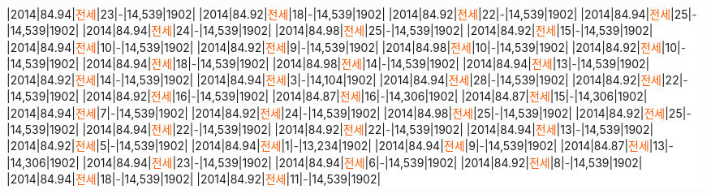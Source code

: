 |2014|84.94|<span style="color:#ff5a00">전세</span>|23|<span style="color:#444444">-</span>|14,539|1902|
|2014|84.92|<span style="color:#ff5a00">전세</span>|18|<span style="color:#444444">-</span>|14,539|1902|
|2014|84.92|<span style="color:#ff5a00">전세</span>|22|<span style="color:#444444">-</span>|14,539|1902|
|2014|84.94|<span style="color:#ff5a00">전세</span>|25|<span style="color:#444444">-</span>|14,539|1902|
|2014|84.94|<span style="color:#ff5a00">전세</span>|24|<span style="color:#444444">-</span>|14,539|1902|
|2014|84.98|<span style="color:#ff5a00">전세</span>|25|<span style="color:#444444">-</span>|14,539|1902|
|2014|84.92|<span style="color:#ff5a00">전세</span>|15|<span style="color:#444444">-</span>|14,539|1902|
|2014|84.94|<span style="color:#ff5a00">전세</span>|10|<span style="color:#444444">-</span>|14,539|1902|
|2014|84.92|<span style="color:#ff5a00">전세</span>|9|<span style="color:#444444">-</span>|14,539|1902|
|2014|84.98|<span style="color:#ff5a00">전세</span>|10|<span style="color:#444444">-</span>|14,539|1902|
|2014|84.92|<span style="color:#ff5a00">전세</span>|10|<span style="color:#444444">-</span>|14,539|1902|
|2014|84.94|<span style="color:#ff5a00">전세</span>|18|<span style="color:#444444">-</span>|14,539|1902|
|2014|84.98|<span style="color:#ff5a00">전세</span>|14|<span style="color:#444444">-</span>|14,539|1902|
|2014|84.94|<span style="color:#ff5a00">전세</span>|13|<span style="color:#444444">-</span>|14,539|1902|
|2014|84.92|<span style="color:#ff5a00">전세</span>|14|<span style="color:#444444">-</span>|14,539|1902|
|2014|84.94|<span style="color:#ff5a00">전세</span>|3|<span style="color:#444444">-</span>|14,104|1902|
|2014|84.94|<span style="color:#ff5a00">전세</span>|28|<span style="color:#444444">-</span>|14,539|1902|
|2014|84.92|<span style="color:#ff5a00">전세</span>|22|<span style="color:#444444">-</span>|14,539|1902|
|2014|84.92|<span style="color:#ff5a00">전세</span>|16|<span style="color:#444444">-</span>|14,539|1902|
|2014|84.87|<span style="color:#ff5a00">전세</span>|16|<span style="color:#444444">-</span>|14,306|1902|
|2014|84.87|<span style="color:#ff5a00">전세</span>|15|<span style="color:#444444">-</span>|14,306|1902|
|2014|84.94|<span style="color:#ff5a00">전세</span>|7|<span style="color:#444444">-</span>|14,539|1902|
|2014|84.92|<span style="color:#ff5a00">전세</span>|24|<span style="color:#444444">-</span>|14,539|1902|
|2014|84.98|<span style="color:#ff5a00">전세</span>|25|<span style="color:#444444">-</span>|14,539|1902|
|2014|84.92|<span style="color:#ff5a00">전세</span>|25|<span style="color:#444444">-</span>|14,539|1902|
|2014|84.94|<span style="color:#ff5a00">전세</span>|22|<span style="color:#444444">-</span>|14,539|1902|
|2014|84.92|<span style="color:#ff5a00">전세</span>|22|<span style="color:#444444">-</span>|14,539|1902|
|2014|84.94|<span style="color:#ff5a00">전세</span>|13|<span style="color:#444444">-</span>|14,539|1902|
|2014|84.92|<span style="color:#ff5a00">전세</span>|5|<span style="color:#444444">-</span>|14,539|1902|
|2014|84.94|<span style="color:#ff5a00">전세</span>|1|<span style="color:#444444">-</span>|13,234|1902|
|2014|84.94|<span style="color:#ff5a00">전세</span>|9|<span style="color:#444444">-</span>|14,539|1902|
|2014|84.87|<span style="color:#ff5a00">전세</span>|13|<span style="color:#444444">-</span>|14,306|1902|
|2014|84.94|<span style="color:#ff5a00">전세</span>|23|<span style="color:#444444">-</span>|14,539|1902|
|2014|84.94|<span style="color:#ff5a00">전세</span>|6|<span style="color:#444444">-</span>|14,539|1902|
|2014|84.92|<span style="color:#ff5a00">전세</span>|8|<span style="color:#444444">-</span>|14,539|1902|
|2014|84.94|<span style="color:#ff5a00">전세</span>|18|<span style="color:#444444">-</span>|14,539|1902|
|2014|84.92|<span style="color:#ff5a00">전세</span>|11|<span style="color:#444444">-</span>|14,539|1902|